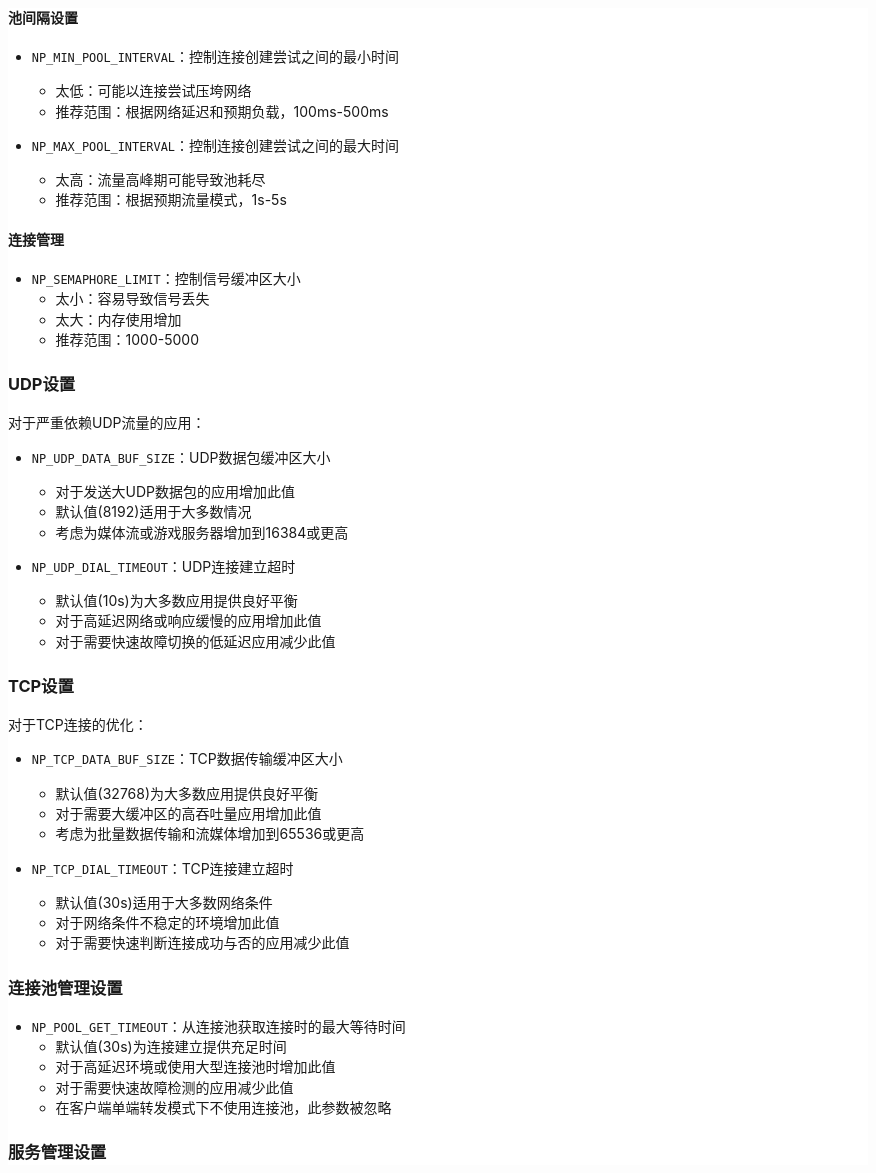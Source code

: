 #### 池间隔设置

- `NP_MIN_POOL_INTERVAL`：控制连接创建尝试之间的最小时间
  - 太低：可能以连接尝试压垮网络
  - 推荐范围：根据网络延迟和预期负载，100ms-500ms

- `NP_MAX_POOL_INTERVAL`：控制连接创建尝试之间的最大时间
  - 太高：流量高峰期可能导致池耗尽
  - 推荐范围：根据预期流量模式，1s-5s

#### 连接管理

- `NP_SEMAPHORE_LIMIT`：控制信号缓冲区大小
  - 太小：容易导致信号丢失
  - 太大：内存使用增加
  - 推荐范围：1000-5000

### UDP设置

对于严重依赖UDP流量的应用：

- `NP_UDP_DATA_BUF_SIZE`：UDP数据包缓冲区大小
  - 对于发送大UDP数据包的应用增加此值
  - 默认值(8192)适用于大多数情况
  - 考虑为媒体流或游戏服务器增加到16384或更高

- `NP_UDP_DIAL_TIMEOUT`：UDP连接建立超时
  - 默认值(10s)为大多数应用提供良好平衡
  - 对于高延迟网络或响应缓慢的应用增加此值
  - 对于需要快速故障切换的低延迟应用减少此值

### TCP设置

对于TCP连接的优化：

- `NP_TCP_DATA_BUF_SIZE`：TCP数据传输缓冲区大小
  - 默认值(32768)为大多数应用提供良好平衡
  - 对于需要大缓冲区的高吞吐量应用增加此值
  - 考虑为批量数据传输和流媒体增加到65536或更高

- `NP_TCP_DIAL_TIMEOUT`：TCP连接建立超时
  - 默认值(30s)适用于大多数网络条件
  - 对于网络条件不稳定的环境增加此值
  - 对于需要快速判断连接成功与否的应用减少此值

### 连接池管理设置

- `NP_POOL_GET_TIMEOUT`：从连接池获取连接时的最大等待时间
  - 默认值(30s)为连接建立提供充足时间
  - 对于高延迟环境或使用大型连接池时增加此值
  - 对于需要快速故障检测的应用减少此值
  - 在客户端单端转发模式下不使用连接池，此参数被忽略

### 服务管理设置
